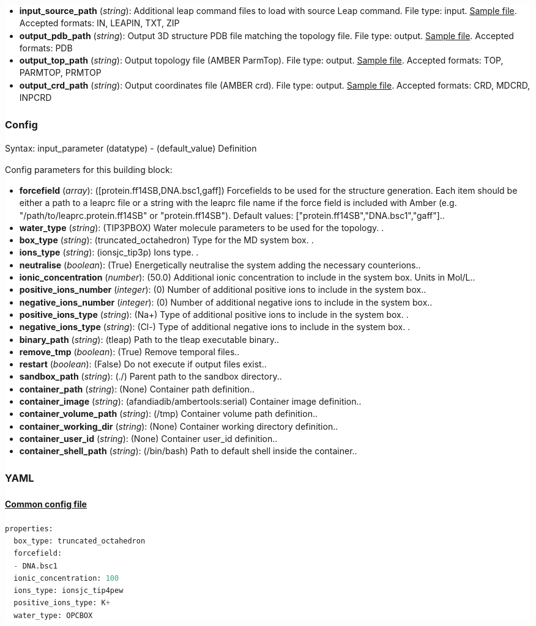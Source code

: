 * **input_source_path** (*string*): Additional leap command files to load with source Leap command. File type: input. [Sample file](https://github.com/bioexcel/biobb_amber/raw/master/biobb_amber/test/data/leap/leaprc.water.spce.txt). Accepted formats: IN, LEAPIN, TXT, ZIP
* **output_pdb_path** (*string*): Output 3D structure PDB file matching the topology file. File type: output. [Sample file](https://github.com/bioexcel/biobb_amber/raw/master/biobb_amber/test/reference/leap/structure.ions.pdb). Accepted formats: PDB
* **output_top_path** (*string*): Output topology file (AMBER ParmTop). File type: output. [Sample file](https://github.com/bioexcel/biobb_amber/raw/master/biobb_amber/test/reference/leap/structure.ions.top). Accepted formats: TOP, PARMTOP, PRMTOP
* **output_crd_path** (*string*): Output coordinates file (AMBER crd). File type: output. [Sample file](https://github.com/bioexcel/biobb_amber/raw/master/biobb_amber/test/reference/leap/structure.ions.crd). Accepted formats: CRD, MDCRD, INPCRD
### Config
Syntax: input_parameter (datatype) - (default_value) Definition

Config parameters for this building block:
* **forcefield** (*array*): ([protein.ff14SB,DNA.bsc1,gaff]) Forcefields to be used for the structure generation. Each item should be either a path to a leaprc file or a string with the leaprc file name if the force field is included with Amber (e.g. "/path/to/leaprc.protein.ff14SB" or "protein.ff14SB"). Default values: ["protein.ff14SB","DNA.bsc1","gaff"]..
* **water_type** (*string*): (TIP3PBOX) Water molecule parameters to be used for the topology. .
* **box_type** (*string*): (truncated_octahedron) Type for the MD system box. .
* **ions_type** (*string*): (ionsjc_tip3p) Ions type. .
* **neutralise** (*boolean*): (True) Energetically neutralise the system adding the necessary counterions..
* **ionic_concentration** (*number*): (50.0) Additional ionic concentration to include in the system box. Units in Mol/L..
* **positive_ions_number** (*integer*): (0) Number of additional positive ions to include in the system box..
* **negative_ions_number** (*integer*): (0) Number of additional negative ions to include in the system box..
* **positive_ions_type** (*string*): (Na+) Type of additional positive ions to include in the system box. .
* **negative_ions_type** (*string*): (Cl-) Type of additional negative ions to include in the system box. .
* **binary_path** (*string*): (tleap) Path to the tleap executable binary..
* **remove_tmp** (*boolean*): (True) Remove temporal files..
* **restart** (*boolean*): (False) Do not execute if output files exist..
* **sandbox_path** (*string*): (./) Parent path to the sandbox directory..
* **container_path** (*string*): (None) Container path definition..
* **container_image** (*string*): (afandiadib/ambertools:serial) Container image definition..
* **container_volume_path** (*string*): (/tmp) Container volume path definition..
* **container_working_dir** (*string*): (None) Container working directory definition..
* **container_user_id** (*string*): (None) Container user_id definition..
* **container_shell_path** (*string*): (/bin/bash) Path to default shell inside the container..
### YAML
#### [Common config file](https://github.com/bioexcel/biobb_amber/blob/master/biobb_amber/test/data/config/config_leap_add_ions.yml)
```python
properties:
  box_type: truncated_octahedron
  forcefield:
  - DNA.bsc1
  ionic_concentration: 100
  ions_type: ionsjc_tip4pew
  positive_ions_type: K+
  water_type: OPCBOX

```